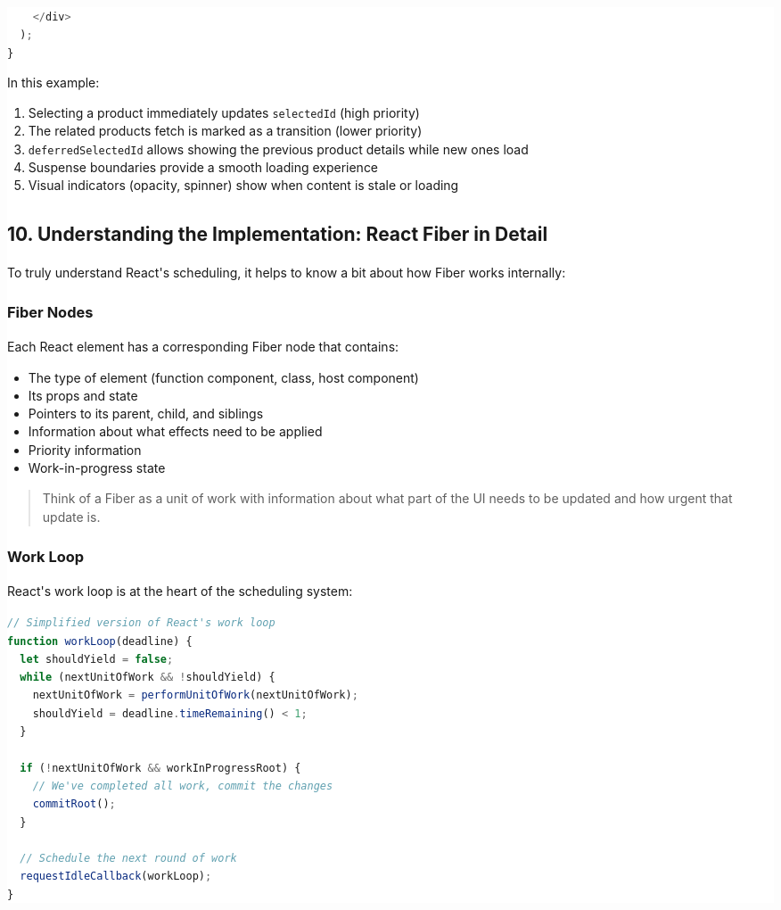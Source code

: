 ```jsx
    </div>
  );
}
```

In this example:

1. Selecting a product immediately updates `selectedId` (high priority)
2. The related products fetch is marked as a transition (lower priority)
3. `deferredSelectedId` allows showing the previous product details while new ones load
4. Suspense boundaries provide a smooth loading experience
5. Visual indicators (opacity, spinner) show when content is stale or loading

## 10. Understanding the Implementation: React Fiber in Detail

To truly understand React's scheduling, it helps to know a bit about how Fiber works internally:

### Fiber Nodes

Each React element has a corresponding Fiber node that contains:

* The type of element (function component, class, host component)
* Its props and state
* Pointers to its parent, child, and siblings
* Information about what effects need to be applied
* Priority information
* Work-in-progress state

> Think of a Fiber as a unit of work with information about what part of the UI needs to be updated and how urgent that update is.

### Work Loop

React's work loop is at the heart of the scheduling system:

```javascript
// Simplified version of React's work loop
function workLoop(deadline) {
  let shouldYield = false;
  while (nextUnitOfWork && !shouldYield) {
    nextUnitOfWork = performUnitOfWork(nextUnitOfWork);
    shouldYield = deadline.timeRemaining() < 1;
  }
  
  if (!nextUnitOfWork && workInProgressRoot) {
    // We've completed all work, commit the changes
    commitRoot();
  }
  
  // Schedule the next round of work
  requestIdleCallback(workLoop);
}
```

